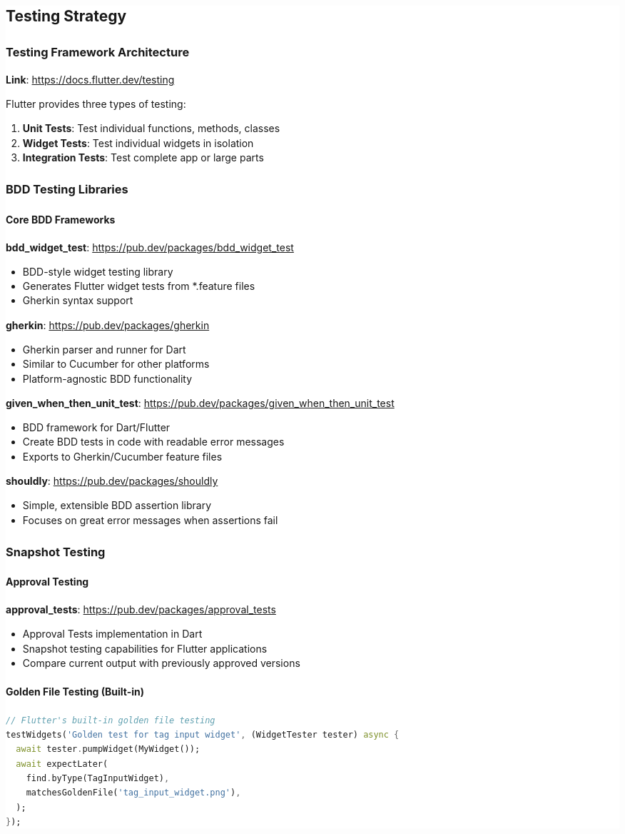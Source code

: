 ## Testing Strategy

### Testing Framework Architecture
**Link**: https://docs.flutter.dev/testing

Flutter provides three types of testing:
1. **Unit Tests**: Test individual functions, methods, classes
2. **Widget Tests**: Test individual widgets in isolation
3. **Integration Tests**: Test complete app or large parts

### BDD Testing Libraries

#### Core BDD Frameworks
**bdd_widget_test**: https://pub.dev/packages/bdd_widget_test
- BDD-style widget testing library
- Generates Flutter widget tests from *.feature files
- Gherkin syntax support

**gherkin**: https://pub.dev/packages/gherkin
- Gherkin parser and runner for Dart
- Similar to Cucumber for other platforms
- Platform-agnostic BDD functionality

**given_when_then_unit_test**: https://pub.dev/packages/given_when_then_unit_test
- BDD framework for Dart/Flutter
- Create BDD tests in code with readable error messages
- Exports to Gherkin/Cucumber feature files

**shouldly**: https://pub.dev/packages/shouldly
- Simple, extensible BDD assertion library
- Focuses on great error messages when assertions fail

### Snapshot Testing

#### Approval Testing
**approval_tests**: https://pub.dev/packages/approval_tests
- Approval Tests implementation in Dart
- Snapshot testing capabilities for Flutter applications
- Compare current output with previously approved versions

#### Golden File Testing (Built-in)
```dart
// Flutter's built-in golden file testing
testWidgets('Golden test for tag input widget', (WidgetTester tester) async {
  await tester.pumpWidget(MyWidget());
  await expectLater(
    find.byType(TagInputWidget),
    matchesGoldenFile('tag_input_widget.png'),
  );
});
```
